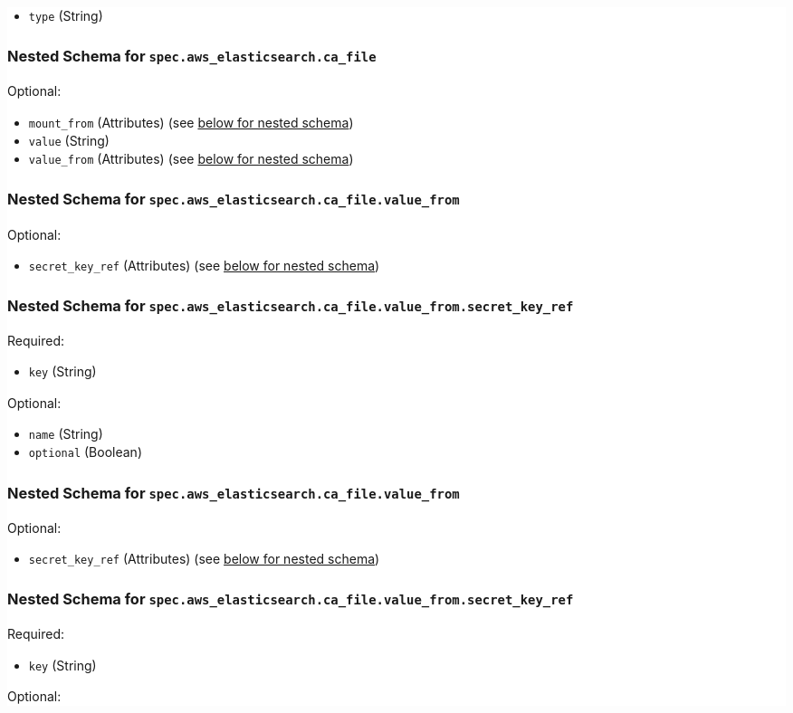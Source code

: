 - `type` (String)


<a id="nestedatt--spec--aws_elasticsearch--ca_file"></a>
### Nested Schema for `spec.aws_elasticsearch.ca_file`

Optional:

- `mount_from` (Attributes) (see [below for nested schema](#nestedatt--spec--aws_elasticsearch--ca_file--mount_from))
- `value` (String)
- `value_from` (Attributes) (see [below for nested schema](#nestedatt--spec--aws_elasticsearch--ca_file--value_from))

<a id="nestedatt--spec--aws_elasticsearch--ca_file--mount_from"></a>
### Nested Schema for `spec.aws_elasticsearch.ca_file.value_from`

Optional:

- `secret_key_ref` (Attributes) (see [below for nested schema](#nestedatt--spec--aws_elasticsearch--ca_file--value_from--secret_key_ref))

<a id="nestedatt--spec--aws_elasticsearch--ca_file--value_from--secret_key_ref"></a>
### Nested Schema for `spec.aws_elasticsearch.ca_file.value_from.secret_key_ref`

Required:

- `key` (String)

Optional:

- `name` (String)
- `optional` (Boolean)



<a id="nestedatt--spec--aws_elasticsearch--ca_file--value_from"></a>
### Nested Schema for `spec.aws_elasticsearch.ca_file.value_from`

Optional:

- `secret_key_ref` (Attributes) (see [below for nested schema](#nestedatt--spec--aws_elasticsearch--ca_file--value_from--secret_key_ref))

<a id="nestedatt--spec--aws_elasticsearch--ca_file--value_from--secret_key_ref"></a>
### Nested Schema for `spec.aws_elasticsearch.ca_file.value_from.secret_key_ref`

Required:

- `key` (String)

Optional:

